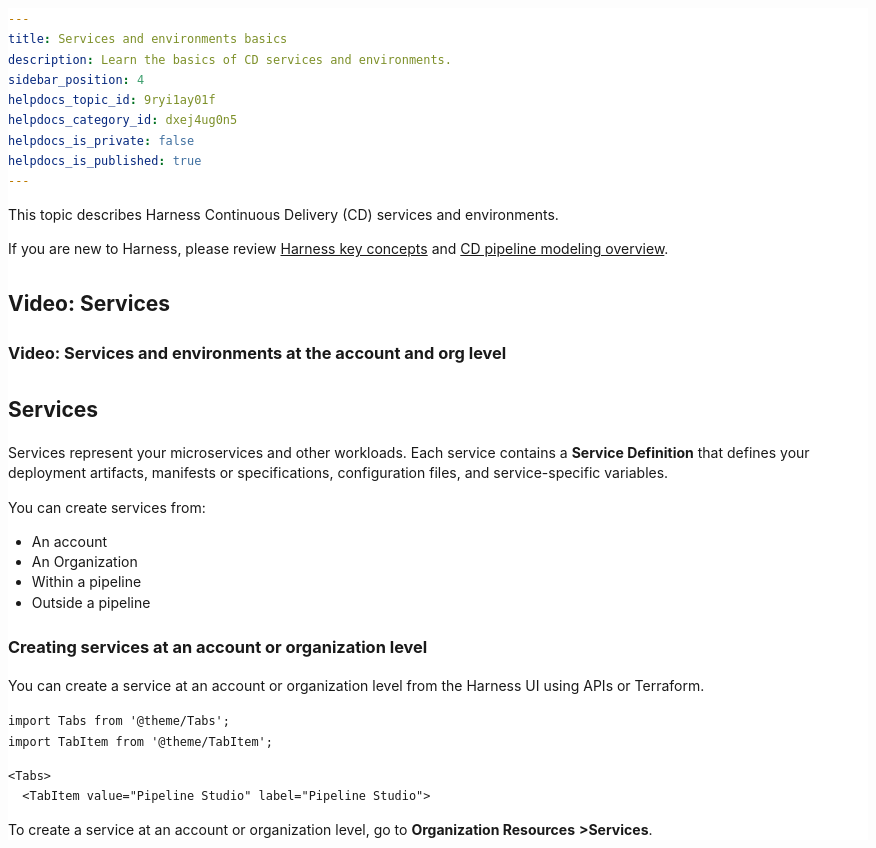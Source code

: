 ```yaml
---
title: Services and environments basics
description: Learn the basics of CD services and environments.
sidebar_position: 4
helpdocs_topic_id: 9ryi1ay01f
helpdocs_category_id: dxej4ug0n5
helpdocs_is_private: false
helpdocs_is_published: true
---
```


This topic describes Harness Continuous Delivery (CD) services and environments.

If you are new to Harness, please review [Harness key concepts](../../getting-started/learn-harness-key-concepts.md) and [CD pipeline modeling overview](./cd-pipeline-modeling-overview.md).

## Video: Services


<docvideo src="https://harness-1.wistia.com/medias/xtmi0c0z95" />


### Video: Services and environments at the account and org level


<docvideo src="https://harness-1.wistia.com/medias/s89yka6hal" />


## Services

Services represent your microservices and other workloads. Each service contains a **Service Definition** that defines your deployment artifacts, manifests or specifications, configuration files, and service-specific variables.

You can create services from: 
* An account
* An Organization
* Within a pipeline
* Outside a pipeline 

### Creating services at an account or organization level

You can create a service at an account or organization level from the Harness UI using APIs or Terraform.

```mdx-code-block
import Tabs from '@theme/Tabs';
import TabItem from '@theme/TabItem';
```
```mdx-code-block
<Tabs>
  <TabItem value="Pipeline Studio" label="Pipeline Studio">
```
To create a service at an account or organization level, go to **Organization Resources** **>Services**.
